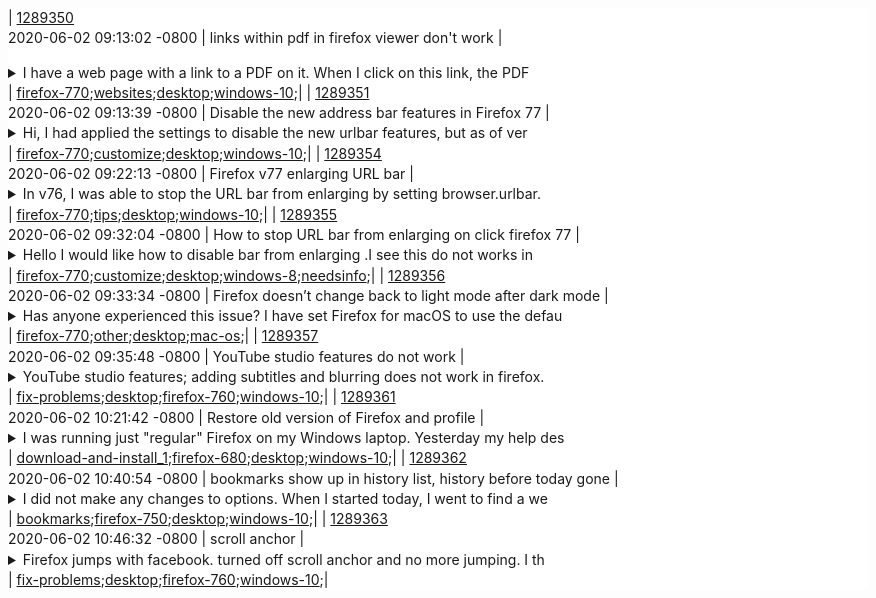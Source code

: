 | [1289350](https://support.mozilla.org/questions/1289350)<br>2020-06-02 09:13:02 -0800 | links within pdf in firefox viewer don't work |<details><summary>I have a web page with a link to a PDF on it. When I click on this link, the PDF</summary></details> | [firefox-770](https://support.mozilla.org/en-US/questions/firefox?tagged=firefox-770);[websites](https://support.mozilla.org/en-US/questions/firefox?tagged=websites);[desktop](https://support.mozilla.org/en-US/questions/firefox?tagged=desktop);[windows-10](https://support.mozilla.org/en-US/questions/firefox?tagged=windows-10);|
| [1289351](https://support.mozilla.org/questions/1289351)<br>2020-06-02 09:13:39 -0800 | Disable the new address bar features in Firefox 77 |<details><summary>Hi, I had applied the settings to disable the new urlbar features, but as of ver</summary></details> | [firefox-770](https://support.mozilla.org/en-US/questions/firefox?tagged=firefox-770);[customize](https://support.mozilla.org/en-US/questions/firefox?tagged=customize);[desktop](https://support.mozilla.org/en-US/questions/firefox?tagged=desktop);[windows-10](https://support.mozilla.org/en-US/questions/firefox?tagged=windows-10);|
| [1289354](https://support.mozilla.org/questions/1289354)<br>2020-06-02 09:22:13 -0800 | Firefox v77 enlarging URL bar |<details><summary>In v76, I was able to stop the URL bar from enlarging by setting browser.urlbar.</summary></details> | [firefox-770](https://support.mozilla.org/en-US/questions/firefox?tagged=firefox-770);[tips](https://support.mozilla.org/en-US/questions/firefox?tagged=tips);[desktop](https://support.mozilla.org/en-US/questions/firefox?tagged=desktop);[windows-10](https://support.mozilla.org/en-US/questions/firefox?tagged=windows-10);|
| [1289355](https://support.mozilla.org/questions/1289355)<br>2020-06-02 09:32:04 -0800 | How to stop URL bar from enlarging on click firefox 77 |<details><summary>Hello I would like how to disable bar from enlarging .I see this do not works in</summary></details> | [firefox-770](https://support.mozilla.org/en-US/questions/firefox?tagged=firefox-770);[customize](https://support.mozilla.org/en-US/questions/firefox?tagged=customize);[desktop](https://support.mozilla.org/en-US/questions/firefox?tagged=desktop);[windows-8](https://support.mozilla.org/en-US/questions/firefox?tagged=windows-8);[needsinfo](https://support.mozilla.org/en-US/questions/firefox?tagged=needsinfo);|
| [1289356](https://support.mozilla.org/questions/1289356)<br>2020-06-02 09:33:34 -0800 | Firefox doesn’t change back to light mode after dark mode |<details><summary>Has anyone experienced this issue? I have set Firefox for macOS to use the defau</summary></details> | [firefox-770](https://support.mozilla.org/en-US/questions/firefox?tagged=firefox-770);[other](https://support.mozilla.org/en-US/questions/firefox?tagged=other);[desktop](https://support.mozilla.org/en-US/questions/firefox?tagged=desktop);[mac-os](https://support.mozilla.org/en-US/questions/firefox?tagged=mac-os);|
| [1289357](https://support.mozilla.org/questions/1289357)<br>2020-06-02 09:35:48 -0800 | YouTube studio features do not work |<details><summary>YouTube studio features; adding subtitles and blurring does not work in firefox.</summary></details> | [fix-problems](https://support.mozilla.org/en-US/questions/firefox?tagged=fix-problems);[desktop](https://support.mozilla.org/en-US/questions/firefox?tagged=desktop);[firefox-760](https://support.mozilla.org/en-US/questions/firefox?tagged=firefox-760);[windows-10](https://support.mozilla.org/en-US/questions/firefox?tagged=windows-10);|
| [1289361](https://support.mozilla.org/questions/1289361)<br>2020-06-02 10:21:42 -0800 | Restore old version of Firefox and profile |<details><summary>I was running just "regular" Firefox on my Windows laptop. Yesterday my help des</summary></details> | [download-and-install_1](https://support.mozilla.org/en-US/questions/firefox?tagged=download-and-install_1);[firefox-680](https://support.mozilla.org/en-US/questions/firefox?tagged=firefox-680);[desktop](https://support.mozilla.org/en-US/questions/firefox?tagged=desktop);[windows-10](https://support.mozilla.org/en-US/questions/firefox?tagged=windows-10);|
| [1289362](https://support.mozilla.org/questions/1289362)<br>2020-06-02 10:40:54 -0800 | bookmarks show up in history list, history before today gone |<details><summary>I did not make any changes to options. When I started today, I went to find a we</summary></details> | [bookmarks](https://support.mozilla.org/en-US/questions/firefox?tagged=bookmarks);[firefox-750](https://support.mozilla.org/en-US/questions/firefox?tagged=firefox-750);[desktop](https://support.mozilla.org/en-US/questions/firefox?tagged=desktop);[windows-10](https://support.mozilla.org/en-US/questions/firefox?tagged=windows-10);|
| [1289363](https://support.mozilla.org/questions/1289363)<br>2020-06-02 10:46:32 -0800 | scroll anchor |<details><summary>Firefox jumps with facebook. turned off scroll anchor and no more jumping.  I th</summary></details> | [fix-problems](https://support.mozilla.org/en-US/questions/firefox?tagged=fix-problems);[desktop](https://support.mozilla.org/en-US/questions/firefox?tagged=desktop);[firefox-760](https://support.mozilla.org/en-US/questions/firefox?tagged=firefox-760);[windows-10](https://support.mozilla.org/en-US/questions/firefox?tagged=windows-10);|